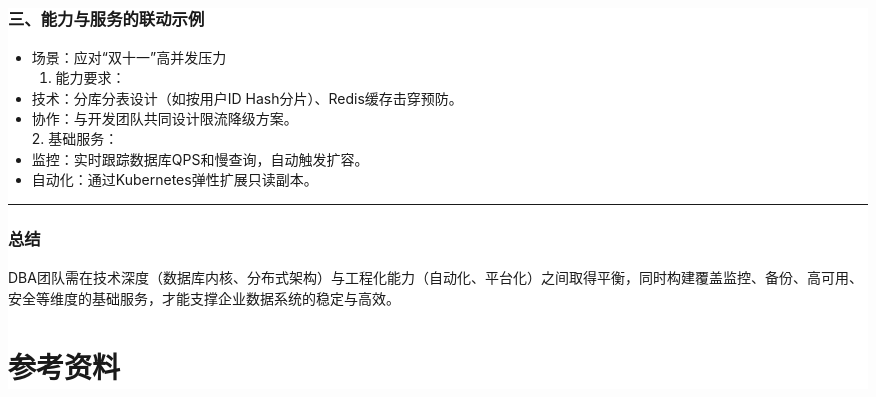 
### 三、能力与服务的联动示例  
- 场景：应对“双十一”高并发压力  
  1. 能力要求：  
- 技术：分库分表设计（如按用户ID Hash分片）、Redis缓存击穿预防。  
- 协作：与开发团队共同设计限流降级方案。  
  2. 基础服务：  
- 监控：实时跟踪数据库QPS和慢查询，自动触发扩容。  
- 自动化：通过Kubernetes弹性扩展只读副本。  

---

### 总结  

DBA团队需在技术深度（数据库内核、分布式架构）与工程化能力（自动化、平台化）之间取得平衡，同时构建覆盖监控、备份、高可用、安全等维度的基础服务，才能支撑企业数据系统的稳定与高效。

# 参考资料


